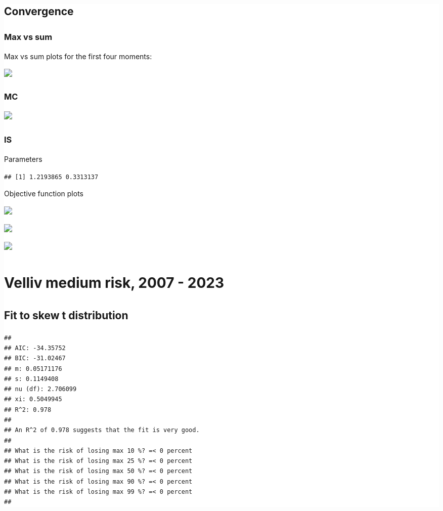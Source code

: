 ## Convergence

### Max vs sum
Max vs sum plots for the first four moments:



![](pensionsafkast_files/figure-html/unnamed-chunk-24-1.png)




### MC

![](pensionsafkast_files/figure-html/unnamed-chunk-25-1.png)

### IS







Parameters

```
## [1] 1.2193865 0.3313137
```

Objective function plots

![](pensionsafkast_files/figure-html/unnamed-chunk-29-1.png)

![](pensionsafkast_files/figure-html/unnamed-chunk-30-1.png)











![](pensionsafkast_files/figure-html/unnamed-chunk-33-1.png)


# Velliv medium risk, 2007 - 2023

## Fit to skew t distribution

```
## 
## AIC: -34.35752 
## BIC: -31.02467 
## m: 0.05171176 
## s: 0.1149408 
## nu (df): 2.706099 
## xi: 0.5049945 
## R^2: 0.978 
## 
## An R^2 of 0.978 suggests that the fit is very good.
## 
## What is the risk of losing max 10 %? =< 0 percent
## What is the risk of losing max 25 %? =< 0 percent
## What is the risk of losing max 50 %? =< 0 percent
## What is the risk of losing max 90 %? =< 0 percent
## What is the risk of losing max 99 %? =< 0 percent
## 
```